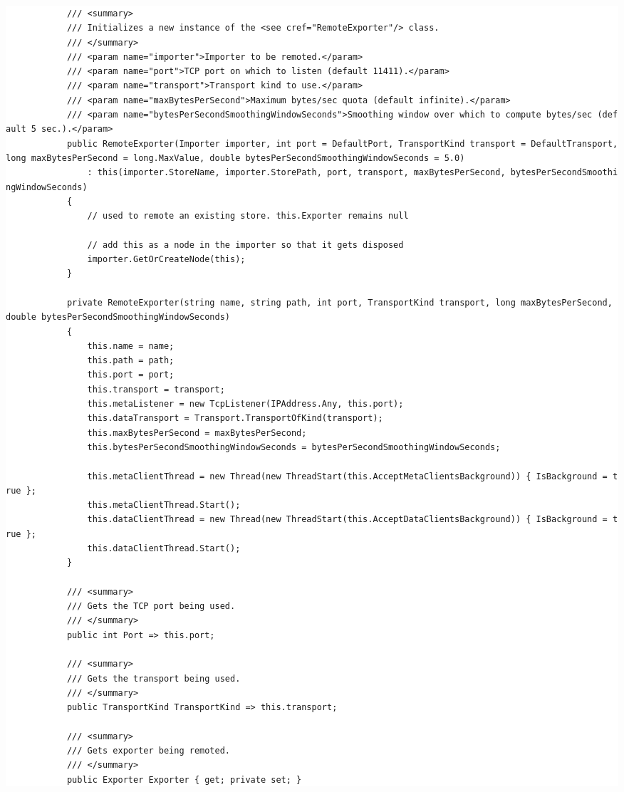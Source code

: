                 /// <summary>
                /// Initializes a new instance of the <see cref="RemoteExporter"/> class.
                /// </summary>
                /// <param name="importer">Importer to be remoted.</param>
                /// <param name="port">TCP port on which to listen (default 11411).</param>
                /// <param name="transport">Transport kind to use.</param>
                /// <param name="maxBytesPerSecond">Maximum bytes/sec quota (default infinite).</param>
                /// <param name="bytesPerSecondSmoothingWindowSeconds">Smoothing window over which to compute bytes/sec (default 5 sec.).</param>
                public RemoteExporter(Importer importer, int port = DefaultPort, TransportKind transport = DefaultTransport, long maxBytesPerSecond = long.MaxValue, double bytesPerSecondSmoothingWindowSeconds = 5.0)
                    : this(importer.StoreName, importer.StorePath, port, transport, maxBytesPerSecond, bytesPerSecondSmoothingWindowSeconds)
                {
                    // used to remote an existing store. this.Exporter remains null

                    // add this as a node in the importer so that it gets disposed
                    importer.GetOrCreateNode(this);
                }

                private RemoteExporter(string name, string path, int port, TransportKind transport, long maxBytesPerSecond, double bytesPerSecondSmoothingWindowSeconds)
                {
                    this.name = name;
                    this.path = path;
                    this.port = port;
                    this.transport = transport;
                    this.metaListener = new TcpListener(IPAddress.Any, this.port);
                    this.dataTransport = Transport.TransportOfKind(transport);
                    this.maxBytesPerSecond = maxBytesPerSecond;
                    this.bytesPerSecondSmoothingWindowSeconds = bytesPerSecondSmoothingWindowSeconds;

                    this.metaClientThread = new Thread(new ThreadStart(this.AcceptMetaClientsBackground)) { IsBackground = true };
                    this.metaClientThread.Start();
                    this.dataClientThread = new Thread(new ThreadStart(this.AcceptDataClientsBackground)) { IsBackground = true };
                    this.dataClientThread.Start();
                }

                /// <summary>
                /// Gets the TCP port being used.
                /// </summary>
                public int Port => this.port;

                /// <summary>
                /// Gets the transport being used.
                /// </summary>
                public TransportKind TransportKind => this.transport;

                /// <summary>
                /// Gets exporter being remoted.
                /// </summary>
                public Exporter Exporter { get; private set; }
